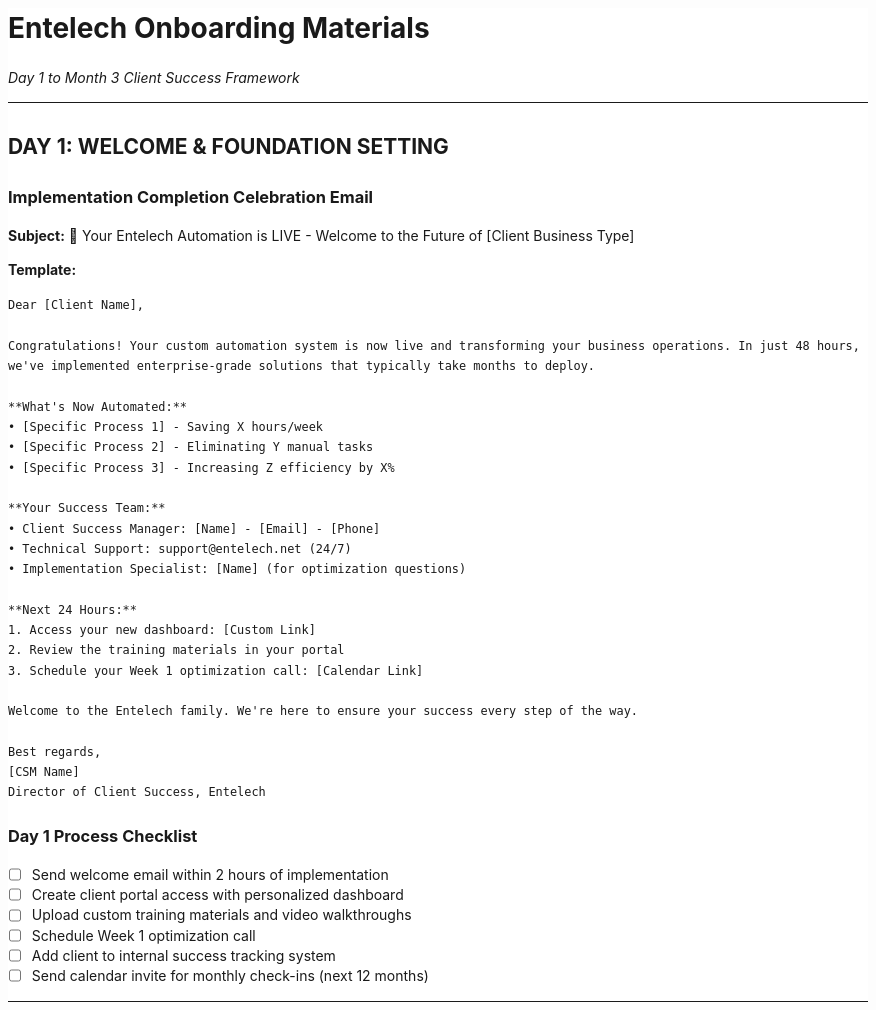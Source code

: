 # Entelech Onboarding Materials
*Day 1 to Month 3 Client Success Framework*

---

## DAY 1: WELCOME & FOUNDATION SETTING

### Implementation Completion Celebration Email
**Subject:** 🎉 Your Entelech Automation is LIVE - Welcome to the Future of [Client Business Type]

**Template:**
```
Dear [Client Name],

Congratulations! Your custom automation system is now live and transforming your business operations. In just 48 hours, we've implemented enterprise-grade solutions that typically take months to deploy.

**What's Now Automated:**
• [Specific Process 1] - Saving X hours/week
• [Specific Process 2] - Eliminating Y manual tasks
• [Specific Process 3] - Increasing Z efficiency by X%

**Your Success Team:**
• Client Success Manager: [Name] - [Email] - [Phone]
• Technical Support: support@entelech.net (24/7)
• Implementation Specialist: [Name] (for optimization questions)

**Next 24 Hours:**
1. Access your new dashboard: [Custom Link]
2. Review the training materials in your portal
3. Schedule your Week 1 optimization call: [Calendar Link]

Welcome to the Entelech family. We're here to ensure your success every step of the way.

Best regards,
[CSM Name]
Director of Client Success, Entelech
```

### Day 1 Process Checklist
- [ ] Send welcome email within 2 hours of implementation
- [ ] Create client portal access with personalized dashboard
- [ ] Upload custom training materials and video walkthroughs
- [ ] Schedule Week 1 optimization call
- [ ] Add client to internal success tracking system
- [ ] Send calendar invite for monthly check-ins (next 12 months)

---
